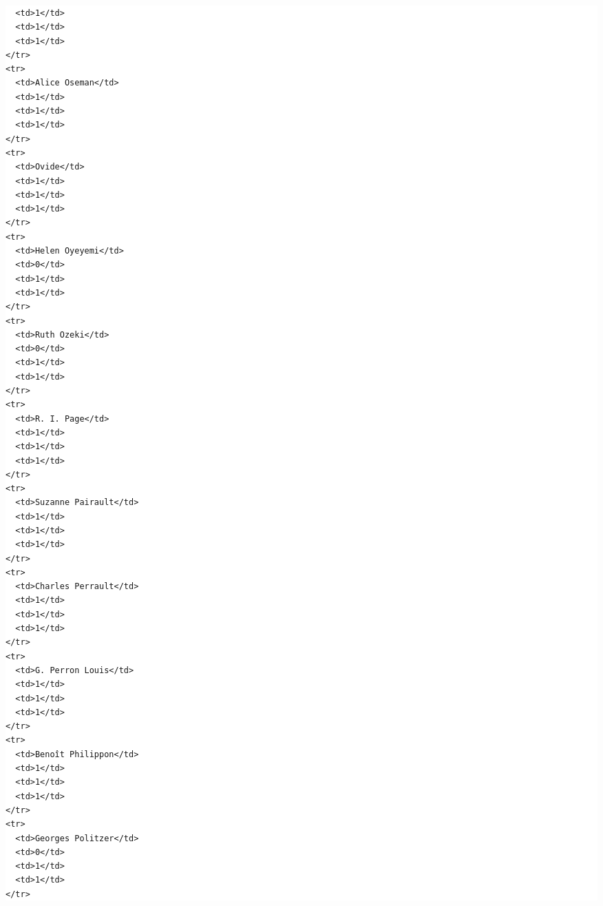       <td>1</td>
      <td>1</td>
      <td>1</td>
    </tr>
    <tr>
      <td>Alice Oseman</td>
      <td>1</td>
      <td>1</td>
      <td>1</td>
    </tr>
    <tr>
      <td>Ovide</td>
      <td>1</td>
      <td>1</td>
      <td>1</td>
    </tr>
    <tr>
      <td>Helen Oyeyemi</td>
      <td>0</td>
      <td>1</td>
      <td>1</td>
    </tr>
    <tr>
      <td>Ruth Ozeki</td>
      <td>0</td>
      <td>1</td>
      <td>1</td>
    </tr>
    <tr>
      <td>R. I. Page</td>
      <td>1</td>
      <td>1</td>
      <td>1</td>
    </tr>
    <tr>
      <td>Suzanne Pairault</td>
      <td>1</td>
      <td>1</td>
      <td>1</td>
    </tr>
    <tr>
      <td>Charles Perrault</td>
      <td>1</td>
      <td>1</td>
      <td>1</td>
    </tr>
    <tr>
      <td>G. Perron Louis</td>
      <td>1</td>
      <td>1</td>
      <td>1</td>
    </tr>
    <tr>
      <td>Benoît Philippon</td>
      <td>1</td>
      <td>1</td>
      <td>1</td>
    </tr>
    <tr>
      <td>Georges Politzer</td>
      <td>0</td>
      <td>1</td>
      <td>1</td>
    </tr>